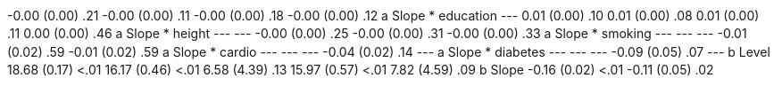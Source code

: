    <td style="text-align:right;"> -0.00 (0.00)     .21 </td>
   <td style="text-align:right;"> -0.00 (0.00)     .11 </td>
   <td style="text-align:right;"> -0.00 (0.00)     .18 </td>
   <td style="text-align:right;"> -0.00 (0.00)     .12 </td>
  </tr>
  <tr>
   <td style="text-align:center;"> a </td>
   <td style="text-align:left;"> Slope * education </td>
   <td style="text-align:right;"> --- </td>
   <td style="text-align:right;"> 0.01 (0.00)     .10 </td>
   <td style="text-align:right;"> 0.01 (0.00)     .08 </td>
   <td style="text-align:right;"> 0.01 (0.00)     .11 </td>
   <td style="text-align:right;"> 0.00 (0.00)     .46 </td>
  </tr>
  <tr>
   <td style="text-align:center;"> a </td>
   <td style="text-align:left;"> Slope * height </td>
   <td style="text-align:right;"> --- </td>
   <td style="text-align:right;"> --- </td>
   <td style="text-align:right;"> -0.00 (0.00)     .25 </td>
   <td style="text-align:right;"> -0.00 (0.00)     .31 </td>
   <td style="text-align:right;"> -0.00 (0.00)     .33 </td>
  </tr>
  <tr>
   <td style="text-align:center;"> a </td>
   <td style="text-align:left;"> Slope * smoking </td>
   <td style="text-align:right;"> --- </td>
   <td style="text-align:right;"> --- </td>
   <td style="text-align:right;"> --- </td>
   <td style="text-align:right;"> -0.01 (0.02)     .59 </td>
   <td style="text-align:right;"> -0.01 (0.02)     .59 </td>
  </tr>
  <tr>
   <td style="text-align:center;"> a </td>
   <td style="text-align:left;"> Slope * cardio </td>
   <td style="text-align:right;"> --- </td>
   <td style="text-align:right;"> --- </td>
   <td style="text-align:right;"> --- </td>
   <td style="text-align:right;"> -0.04 (0.02)     .14 </td>
   <td style="text-align:right;"> --- </td>
  </tr>
  <tr>
   <td style="text-align:center;"> a </td>
   <td style="text-align:left;"> Slope * diabetes </td>
   <td style="text-align:right;"> --- </td>
   <td style="text-align:right;"> --- </td>
   <td style="text-align:right;"> --- </td>
   <td style="text-align:right;"> -0.09 (0.05)     .07 </td>
   <td style="text-align:right;"> --- </td>
  </tr>
  <tr>
   <td style="text-align:center;"> b </td>
   <td style="text-align:left;"> Level </td>
   <td style="text-align:right;"> 18.68 (0.17)    &lt;.01 </td>
   <td style="text-align:right;"> 16.17 (0.46)    &lt;.01 </td>
   <td style="text-align:right;"> 6.58 (4.39)     .13 </td>
   <td style="text-align:right;"> 15.97 (0.57)    &lt;.01 </td>
   <td style="text-align:right;"> 7.82 (4.59)     .09 </td>
  </tr>
  <tr>
   <td style="text-align:center;"> b </td>
   <td style="text-align:left;"> Slope </td>
   <td style="text-align:right;"> -0.16 (0.02)    &lt;.01 </td>
   <td style="text-align:right;"> -0.11 (0.05)     .02 </td>